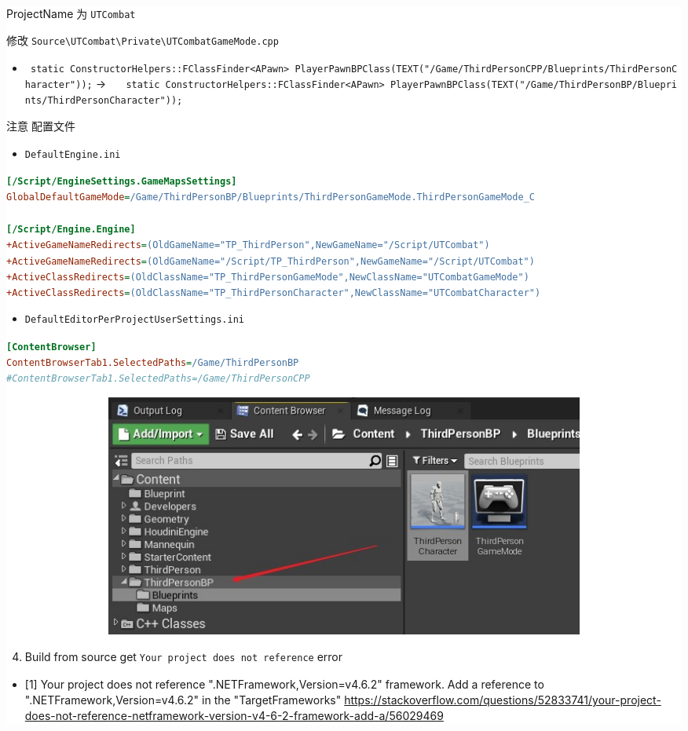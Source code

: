 ProjectName 为 `UTCombat`

修改 `Source\UTCombat\Private\UTCombatGameMode.cpp`

* `	static ConstructorHelpers::FClassFinder<APawn> PlayerPawnBPClass(TEXT("/Game/ThirdPersonCPP/Blueprints/ThirdPersonCharacter"));` -> `	static ConstructorHelpers::FClassFinder<APawn> PlayerPawnBPClass(TEXT("/Game/ThirdPersonBP/Blueprints/ThirdPersonCharacter"));`

注意 配置文件

* `DefaultEngine.ini`

```ini
[/Script/EngineSettings.GameMapsSettings]
GlobalDefaultGameMode=/Game/ThirdPersonBP/Blueprints/ThirdPersonGameMode.ThirdPersonGameMode_C

[/Script/Engine.Engine]
+ActiveGameNameRedirects=(OldGameName="TP_ThirdPerson",NewGameName="/Script/UTCombat")
+ActiveGameNameRedirects=(OldGameName="/Script/TP_ThirdPerson",NewGameName="/Script/UTCombat")
+ActiveClassRedirects=(OldClassName="TP_ThirdPersonGameMode",NewClassName="UTCombatGameMode")
+ActiveClassRedirects=(OldClassName="TP_ThirdPersonCharacter",NewClassName="UTCombatCharacter")
```

* `DefaultEditorPerProjectUserSettings.ini`

```ini
[ContentBrowser]
ContentBrowserTab1.SelectedPaths=/Game/ThirdPersonBP
#ContentBrowserTab1.SelectedPaths=/Game/ThirdPersonCPP
```

<div align=center>
<img src="../_images/technology/UE_dev_error_3.jpg" width="600">
</div>

4. Build from source get `Your project does not reference` error

* [1] Your project does not reference ".NETFramework,Version=v4.6.2" framework. Add a reference to ".NETFramework,Version=v4.6.2" in the "TargetFrameworks" https://stackoverflow.com/questions/52833741/your-project-does-not-reference-netframework-version-v4-6-2-framework-add-a/56029469
